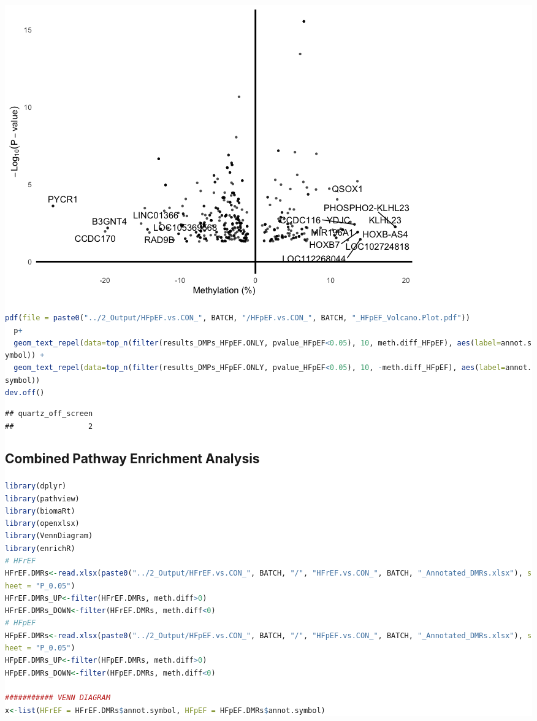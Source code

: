 ![](Comprehensive-Analysis_MEP_files/figure-html/Combined_DMPs-3.png)

```r
pdf(file = paste0("../2_Output/HFpEF.vs.CON_", BATCH, "/HFpEF.vs.CON_", BATCH, "_HFpEF_Volcano.Plot.pdf"))
  p+
  geom_text_repel(data=top_n(filter(results_DMPs_HFpEF.ONLY, pvalue_HFpEF<0.05), 10, meth.diff_HFpEF), aes(label=annot.symbol)) +
  geom_text_repel(data=top_n(filter(results_DMPs_HFpEF.ONLY, pvalue_HFpEF<0.05), 10, -meth.diff_HFpEF), aes(label=annot.symbol))
dev.off()
```

```
## quartz_off_screen 
##                 2
```

## Combined Pathway Enrichment Analysis


```r
library(dplyr)
library(pathview)
library(biomaRt)
library(openxlsx)
library(VennDiagram)
library(enrichR)
# HFrEF
HFrEF.DMRs<-read.xlsx(paste0("../2_Output/HFrEF.vs.CON_", BATCH, "/", "HFrEF.vs.CON_", BATCH, "_Annotated_DMRs.xlsx"), sheet = "P_0.05")
HFrEF.DMRs_UP<-filter(HFrEF.DMRs, meth.diff>0)
HFrEF.DMRs_DOWN<-filter(HFrEF.DMRs, meth.diff<0)
# HFpEF
HFpEF.DMRs<-read.xlsx(paste0("../2_Output/HFpEF.vs.CON_", BATCH, "/", "HFpEF.vs.CON_", BATCH, "_Annotated_DMRs.xlsx"), sheet = "P_0.05")
HFpEF.DMRs_UP<-filter(HFpEF.DMRs, meth.diff>0)
HFpEF.DMRs_DOWN<-filter(HFpEF.DMRs, meth.diff<0)

########### VENN DIAGRAM
x<-list(HFrEF = HFrEF.DMRs$annot.symbol, HFpEF = HFpEF.DMRs$annot.symbol)
```